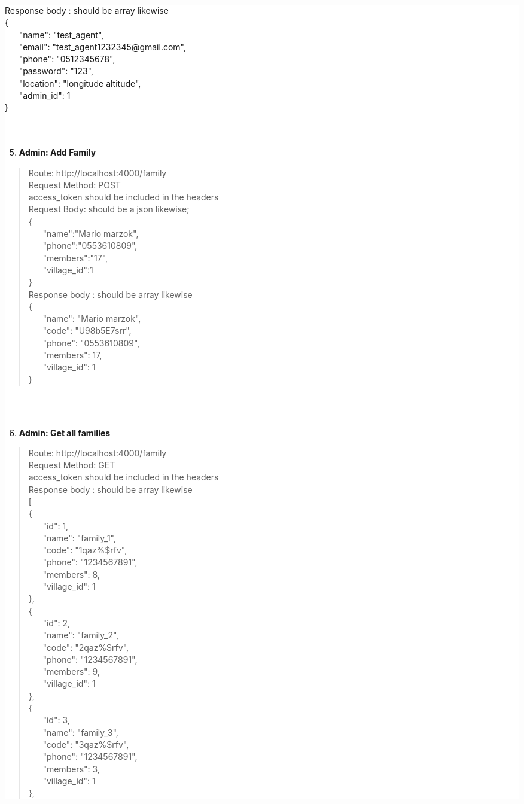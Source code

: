 Response body : should be array likewise  
{  
&nbsp;&nbsp;&nbsp;&nbsp;&nbsp;&nbsp;"name": "test_agent",  
&nbsp;&nbsp;&nbsp;&nbsp;&nbsp;&nbsp;"email": "test_agent1232345@gmail.com",  
&nbsp;&nbsp;&nbsp;&nbsp;&nbsp;&nbsp;"phone": "0512345678",  
&nbsp;&nbsp;&nbsp;&nbsp;&nbsp;&nbsp;"password": "123",  
&nbsp;&nbsp;&nbsp;&nbsp;&nbsp;&nbsp;"location": "longitude altitude",  
&nbsp;&nbsp;&nbsp;&nbsp;&nbsp;&nbsp;"admin_id": 1  
}  
<br />
<br />

5. **Admin: Add Family**  
> Route: http://localhost:4000/family  
Request Method: POST  
access_token should be included in the headers  
Request Body: should be a json likewise;  
{  
&nbsp;&nbsp;&nbsp;&nbsp;&nbsp;&nbsp;"name":"Mario marzok",  
&nbsp;&nbsp;&nbsp;&nbsp;&nbsp;&nbsp;"phone":"0553610809",  
&nbsp;&nbsp;&nbsp;&nbsp;&nbsp;&nbsp;"members":"17",  
&nbsp;&nbsp;&nbsp;&nbsp;&nbsp;&nbsp;"village_id":1  
}  
Response body : should be array likewise  
{  
&nbsp;&nbsp;&nbsp;&nbsp;&nbsp;&nbsp;"name": "Mario marzok",  
&nbsp;&nbsp;&nbsp;&nbsp;&nbsp;&nbsp;"code": "U98b5E7srr",  
&nbsp;&nbsp;&nbsp;&nbsp;&nbsp;&nbsp;"phone": "0553610809",  
&nbsp;&nbsp;&nbsp;&nbsp;&nbsp;&nbsp;"members": 17,  
&nbsp;&nbsp;&nbsp;&nbsp;&nbsp;&nbsp;"village_id": 1  
}  
<br />
<br />

6. **Admin: Get all families**  
> Route: http://localhost:4000/family  
Request Method: GET  
access_token should be included in the headers  
Response body : should be array likewise  
[  
  {  
&nbsp;&nbsp;&nbsp;&nbsp;&nbsp;&nbsp;"id": 1,  
&nbsp;&nbsp;&nbsp;&nbsp;&nbsp;&nbsp;"name": "family_1",  
&nbsp;&nbsp;&nbsp;&nbsp;&nbsp;&nbsp;"code": "1qaz%$rfv",  
&nbsp;&nbsp;&nbsp;&nbsp;&nbsp;&nbsp;"phone": "1234567891",  
&nbsp;&nbsp;&nbsp;&nbsp;&nbsp;&nbsp;"members": 8,  
&nbsp;&nbsp;&nbsp;&nbsp;&nbsp;&nbsp;"village_id": 1  
  },  
  {  
&nbsp;&nbsp;&nbsp;&nbsp;&nbsp;&nbsp;"id": 2,  
&nbsp;&nbsp;&nbsp;&nbsp;&nbsp;&nbsp;"name": "family_2",  
&nbsp;&nbsp;&nbsp;&nbsp;&nbsp;&nbsp;"code": "2qaz%$rfv",  
&nbsp;&nbsp;&nbsp;&nbsp;&nbsp;&nbsp;"phone": "1234567891",  
&nbsp;&nbsp;&nbsp;&nbsp;&nbsp;&nbsp;"members": 9,  
&nbsp;&nbsp;&nbsp;&nbsp;&nbsp;&nbsp;"village_id": 1  
  },  
  {  
&nbsp;&nbsp;&nbsp;&nbsp;&nbsp;&nbsp;"id": 3,  
&nbsp;&nbsp;&nbsp;&nbsp;&nbsp;&nbsp;"name": "family_3",  
&nbsp;&nbsp;&nbsp;&nbsp;&nbsp;&nbsp;"code": "3qaz%$rfv",  
&nbsp;&nbsp;&nbsp;&nbsp;&nbsp;&nbsp;"phone": "1234567891",  
&nbsp;&nbsp;&nbsp;&nbsp;&nbsp;&nbsp;"members": 3,  
&nbsp;&nbsp;&nbsp;&nbsp;&nbsp;&nbsp;"village_id": 1  
  },  